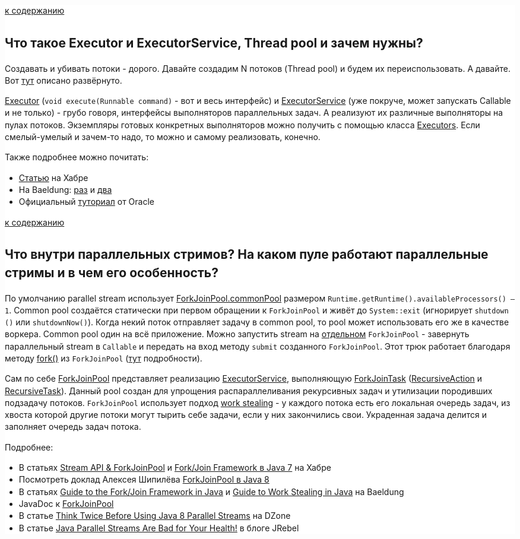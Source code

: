 [к содержанию](#java-concurrency)

## Что такое Executor и ExecutorService, Thread pool и зачем нужны?

Создавать и убивать потоки - дорого. Давайте создадим N потоков (Thread pool) и будем их переиспользовать. А давайте. Вот [тут](https://www.ibm.com/developerworks/ru/library/j-jtp0730/index.html) описано развёрнуто.

[Executor](https://docs.oracle.com/en/java/javase/13/docs/api/java.base/java/util/concurrent/Executor.html) (`void execute​(Runnable command)` - вот и весь интерфейс) и [ExecutorService](https://docs.oracle.com/en/java/javase/13/docs/api/java.base/java/util/concurrent/ExecutorService.html) (уже покруче, может запускать Callable и не только) - грубо говоря, интерфейсы выполняторов параллельных задач. А реализуют их различные выполняторы на пулах потоков. Экземпляры готовых конкретных выполняторов можно получить с помощью класса [Executors](https://docs.oracle.com/en/java/javase/13/docs/api/java.base/java/util/concurrent/Executors.html). Если смелый-умелый и зачем-то надо, то можно и самому реализовать, конечно.

Также подробнее можно почитать:
- [Cтатью](https://habr.com/ru/post/326146/) на Хабре
- На Baeldung: [раз](https://www.baeldung.com/java-executor-service-tutorial) и [два](https://www.baeldung.com/thread-pool-java-and-guava)
- Официальный [туториал](https://docs.oracle.com/javase/tutorial/essential/concurrency/executors.html) от Oracle

[к содержанию](#java-concurrency)

## Что внутри параллельных стримов? На каком пуле работают параллельные стримы и в чем его особенность?

По умолчанию parallel stream использует [ForkJoinPool.commonPool](https://docs.oracle.com/javase/8/docs/api/java/util/concurrent/ForkJoinPool.html#commonPool--) размером `Runtime.getRuntime().availableProcessors() — 1`. Common pool создаётся статически при первом обращении к `ForkJoinPool` и живёт до `System::exit` (игнорирует `shutdown()` или `shutdownNow()`). Когда некий поток отправляет задачу в common pool, то pool может использовать его же в качестве воркера. Common pool один на всё приложение. Можно запустить stream на [отдельном](https://www.baeldung.com/java-8-parallel-streams-custom-threadpool) `ForkJoinPool` - завернуть параллельный stream в `Callable` и передать на вход методу `submit` созданного `ForkJoinPool`. Этот трюк работает благодаря методу [fork()](https://docs.oracle.com/javase/8/docs/api/java/util/concurrent/ForkJoinTask.html#fork--) из `ForkJoinPool` ([тут](https://blog.krecan.net/2014/03/18/how-to-specify-thread-pool-for-java-8-parallel-streams/) подробности).

Сам по себе [ForkJoinPool](https://docs.oracle.com/javase/8/docs/api/java/util/concurrent/ForkJoinPool.html) представляет реализацию [ExecutorService](https://docs.oracle.com/javase/8/docs/api/java/util/concurrent/ExecutorService.html), выполняющую [ForkJoinTask](https://docs.oracle.com/javase/8/docs/api/java/util/concurrent/ForkJoinTask.html) ([RecursiveAction](https://docs.oracle.com/en/java/javase/14/docs/api/java.base/java/util/concurrent/RecursiveAction.html) и [RecursiveTask](https://docs.oracle.com/en/java/javase/14/docs/api/java.base/java/util/concurrent/RecursiveTask.html)). Данный pool создан для упрощения распараллеливания рекурсивных задач и утилизации породивших подзадачу потоков. `ForkJoinPool` использует подход [work stealing](https://en.wikipedia.org/wiki/Work_stealing) - у каждого потока есть его локальная очередь задач, из хвоста которой другие потоки могут тырить себе задачи, если у них закончились свои. Украденная задача делится и заполняет очередь задач потока.

Подробнее:
- В статьях [Stream API & ForkJoinPool](https://habr.com/ru/company/otus/blog/338770/) и [Fork/Join Framework в Java 7](https://habr.com/ru/post/128985/) на Хабре
- Посмотреть доклад Алексея Шипилёва [ForkJoinPool в Java 8](https://www.youtube.com/watch?v=t0dGLFtRR9c)
- В статьях [Guide to the Fork/Join Framework in Java](https://www.baeldung.com/java-fork-join) и [Guide to Work Stealing in Java](https://www.baeldung.com/java-work-stealing) на Baeldung
- JavaDoc к [ForkJoinPool](https://docs.oracle.com/javase/8/docs/api/java/util/concurrent/ForkJoinPool.html)
- В статье [Think Twice Before Using Java 8 Parallel Streams](https://dzone.com/articles/think-twice-using-java-8) на DZone
- В статье [Java Parallel Streams Are Bad for Your Health!](https://www.jrebel.com/blog/parallel-java-streams) в блоге JRebel